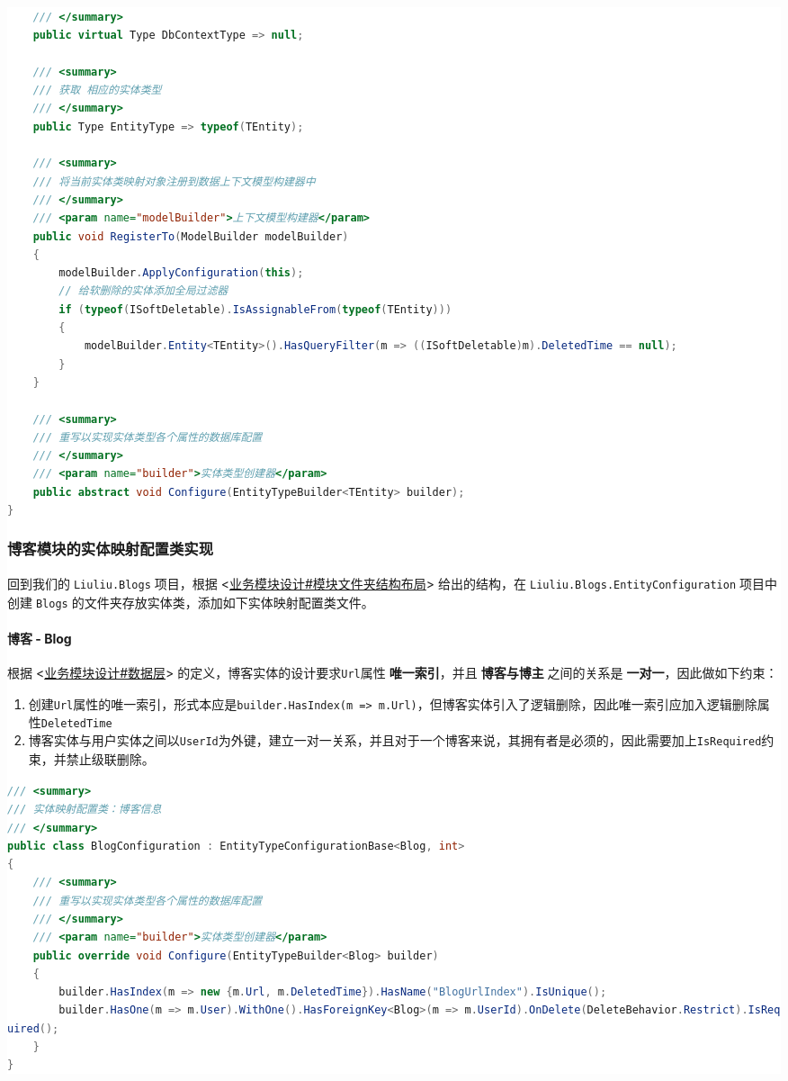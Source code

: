 ```C# hl_lines="38"
    /// </summary>
    public virtual Type DbContextType => null;

    /// <summary>
    /// 获取 相应的实体类型
    /// </summary>
    public Type EntityType => typeof(TEntity);

    /// <summary>
    /// 将当前实体类映射对象注册到数据上下文模型构建器中
    /// </summary>
    /// <param name="modelBuilder">上下文模型构建器</param>
    public void RegisterTo(ModelBuilder modelBuilder)
    {
        modelBuilder.ApplyConfiguration(this);
        // 给软删除的实体添加全局过滤器
        if (typeof(ISoftDeletable).IsAssignableFrom(typeof(TEntity)))
        {
            modelBuilder.Entity<TEntity>().HasQueryFilter(m => ((ISoftDeletable)m).DeletedTime == null);
        }
    }

    /// <summary>
    /// 重写以实现实体类型各个属性的数据库配置
    /// </summary>
    /// <param name="builder">实体类型创建器</param>
    public abstract void Configure(EntityTypeBuilder<TEntity> builder);
}
```

### 博客模块的实体映射配置类实现

回到我们的 `Liuliu.Blogs` 项目，根据 <[业务模块设计#模块文件夹结构布局](index.md#_3)> 给出的结构，在 `Liuliu.Blogs.EntityConfiguration` 项目中创建 `Blogs` 的文件夹存放实体类，添加如下实体映射配置类文件。


#### 博客 - Blog
根据 <[业务模块设计#数据层](index.md#_5)> 的定义，博客实体的设计要求`Url`属性 **唯一索引**，并且 **博客与博主** 之间的关系是 **一对一**，因此做如下约束：

1. 创建`Url`属性的唯一索引，形式本应是`builder.HasIndex(m => m.Url)`，但博客实体引入了逻辑删除，因此唯一索引应加入逻辑删除属性`DeletedTime`
2. 博客实体与用户实体之间以`UserId`为外键，建立一对一关系，并且对于一个博客来说，其拥有者是必须的，因此需要加上`IsRequired`约束，并禁止级联删除。

```C#
/// <summary>
/// 实体映射配置类：博客信息
/// </summary>
public class BlogConfiguration : EntityTypeConfigurationBase<Blog, int>
{
    /// <summary>
    /// 重写以实现实体类型各个属性的数据库配置
    /// </summary>
    /// <param name="builder">实体类型创建器</param>
    public override void Configure(EntityTypeBuilder<Blog> builder)
    {
        builder.HasIndex(m => new {m.Url, m.DeletedTime}).HasName("BlogUrlIndex").IsUnique();
        builder.HasOne(m => m.User).WithOne().HasForeignKey<Blog>(m => m.UserId).OnDelete(DeleteBehavior.Restrict).IsRequired();
    }
}
```
